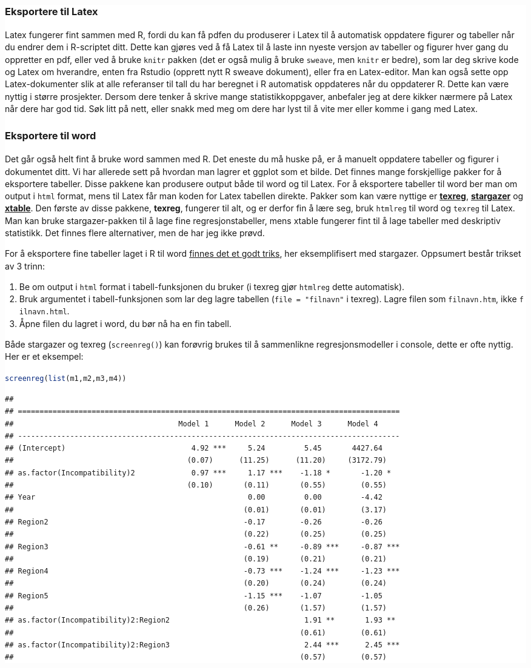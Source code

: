 ### Eksportere til Latex
Latex fungerer fint sammen med R, fordi du kan få pdfen du produserer i Latex til å automatisk oppdatere figurer og tabeller når du endrer dem i R-scriptet ditt. Dette kan gjøres ved å få Latex til å laste inn nyeste versjon av tabeller og figurer hver gang du oppretter en pdf, eller ved å bruke `knitr` pakken (det er også mulig å bruke `sweave`, men `knitr` er bedre), som lar deg skrive kode og Latex om hverandre, enten fra Rstudio (opprett nytt R sweave dokument), eller fra en Latex-editor.  Man kan også sette opp Latex-dokumenter slik at alle referanser til tall du har beregnet i R automatisk oppdateres når du oppdaterer R. Dette kan være nyttig i større prosjekter. Dersom dere tenker å skrive mange statistikkoppgaver, anbefaler jeg at dere kikker nærmere på Latex når dere har god tid. Søk litt på nett, eller snakk med meg om dere har lyst til å vite mer eller komme i gang med Latex. 


### Eksportere til word
Det går også helt fint å bruke word sammen med R. Det eneste du må huske på, er å manuelt oppdatere tabeller og figurer i dokumentet ditt. Vi har allerede sett på hvordan man lagrer et ggplot som et bilde. Det finnes mange forskjellige pakker for å eksportere tabeller. Disse pakkene kan produsere output både til word og til Latex. For å eksportere tabeller til word ber man om output i `html` format, mens til Latex får man koden for Latex tabellen direkte. Pakker som kan være nyttige er [**texreg**](https://cran.r-project.org/web/packages/texreg/vignettes/texreg.pdf), [**stargazer**](https://cran.r-project.org/web/packages/stargazer/stargazer.pdf) og [**xtable**](https://cran.r-project.org/web/packages/xtable/vignettes/xtableGallery.pdf). Den første av disse pakkene, **texreg**, fungerer til alt, og er derfor fin å lære seg, bruk `htmlreg` til word og `texreg` til Latex. Man kan bruke stargazer-pakken til å lage fine regresjonstabeller, mens xtable fungerer fint til å lage tabeller med deskriptiv statistikk. Det finnes flere alternativer, men de har jeg ikke prøvd. 

For å eksportere fine tabeller laget i R til word [finnes det et godt triks](https://www.princeton.edu/~otorres/NiceOutputR.pdf), her eksemplifisert med stargazer. Oppsumert består trikset av 3 trinn:

1. Be om output i `html` format i tabell-funksjonen du bruker (i texreg gjør `htmlreg` dette automatisk).
2. Bruk argumentet i tabell-funksjonen som lar deg lagre tabellen (`file = "filnavn"` i texreg). Lagre filen som `filnavn.htm`, ikke `filnavn.html`.
3. Åpne filen du lagret i word, du bør nå ha en fin tabell.

Både stargazer og texreg (`screenreg()`) kan forøvrig brukes til å sammenlikne regresjonsmodeller i console, dette er ofte nyttig. Her er et eksempel:


```r
screenreg(list(m1,m2,m3,m4))
```

```
## 
## ========================================================================================
##                                      Model 1      Model 2      Model 3      Model 4     
## ----------------------------------------------------------------------------------------
## (Intercept)                             4.92 ***     5.24         5.45       4427.64    
##                                        (0.07)      (11.25)      (11.20)     (3172.79)   
## as.factor(Incompatibility)2             0.97 ***     1.17 ***    -1.18 *       -1.20 *  
##                                        (0.10)       (0.11)       (0.55)        (0.55)   
## Year                                                 0.00         0.00         -4.42    
##                                                     (0.01)       (0.01)        (3.17)   
## Region2                                             -0.17        -0.26         -0.26    
##                                                     (0.22)       (0.25)        (0.25)   
## Region3                                             -0.61 **     -0.89 ***     -0.87 ***
##                                                     (0.19)       (0.21)        (0.21)   
## Region4                                             -0.73 ***    -1.24 ***     -1.23 ***
##                                                     (0.20)       (0.24)        (0.24)   
## Region5                                             -1.15 ***    -1.07         -1.05    
##                                                     (0.26)       (1.57)        (1.57)   
## as.factor(Incompatibility)2:Region2                               1.91 **       1.93 ** 
##                                                                  (0.61)        (0.61)   
## as.factor(Incompatibility)2:Region3                               2.44 ***      2.45 ***
##                                                                  (0.57)        (0.57)   
```